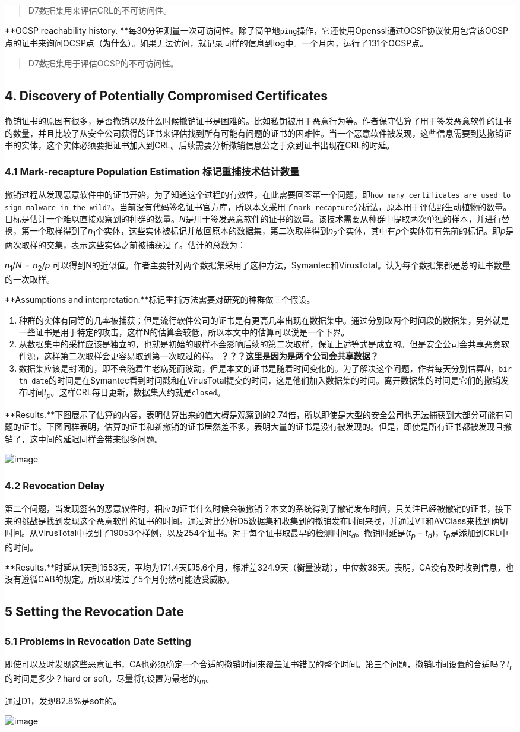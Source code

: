 > D7数据集用来评估CRL的不可访问性。

**OCSP reachability history. **每30分钟测量一次可访问性。除了简单地`ping`操作，它还使用Openssl通过OCSP协议使用包含该OCSP点的证书来询问OCSP点（**为什么**）。如果无法访问，就记录同样的信息到log中。一个月内，运行了131个OCSP点。

> D7数据集用于评估OCSP的不可访问性。

## 4. Discovery of Potentially Compromised Certificates

撤销证书的原因有很多，是否撤销以及什么时候撤销证书是困难的。比如私钥被用于恶意行为等。作者保守估算了用于签发恶意软件的证书的数量，并且比较了从安全公司获得的证书来评估找到所有可能有问题的证书的困难性。当一个恶意软件被发现，这些信息需要到达撤销证书的实体，这个实体必须要把证书加入到CRL。后续需要分析撤销信息公之于众到证书出现在CRL的时延。

### 4.1 Mark-recapture Population Estimation  标记重捕技术估计数量

撤销过程从发现恶意软件中的证书开始，为了知道这个过程的有效性，在此需要回答第一个问题，即`how many certificates are used to sign malware in the wild?`。当前没有代码签名证书官方库，所以本文采用了`mark-recapture`分析法，原本用于评估野生动植物的数量。目标是估计一个难以直接观察到的种群的数量。$N$是用于签发恶意软件的证书的数量。该技术需要从种群中提取两次单独的样本，并进行替换，第一个取样得到了$n_1$个实体，这些实体被标记并放回原本的数据集，第二次取样得到$n_2$个实体，其中有$p$个实体带有先前的标记。即$p$是两次取样的交集，表示这些实体之前被捕获过了。估计的总数为：

$n_1/N=n_2/p$ 可以得到N的近似值。作者主要针对两个数据集采用了这种方法，Symantec和VirusTotal。认为每个数据集都是总的证书数量的一次取样。

**Assumptions and interpretation.**标记重捕方法需要对研究的种群做三个假设。

1. 种群的实体有同等的几率被捕获；但是流行软件公司的证书是有更高几率出现在数据集中。通过分别取两个时间段的数据集，另外就是一些证书是用于特定的攻击，这样N的估算会较低，所以本文中的估算可以说是一个下界。
2. 从数据集中的采样应该是独立的，也就是初始的取样不会影响后续的第二次取样，保证上述等式是成立的。但是安全公司会共享恶意软件源，这样第二次取样会更容易取到第一次取过的样。 **？？？这里是因为是两个公司会共享数据？**
3. 数据集应该是封闭的，即不会随着生老病死而波动，但是本文的证书是随着时间变化的。为了解决这个问题，作者每天分别估算$N$，`birth date`的时间是在Symantec看到时间戳和在VirusTotal提交的时间，这是他们加入数据集的时间。离开数据集的时间是它们的撤销发布时间$t_p$。这样CRL每日更新，数据集大约就是`closed`。

**Results.**下图展示了估算的内容，表明估算出来的值大概是观察到的2.74倍，所以即使是大型的安全公司也无法捕获到大部分可能有问题的证书。下图同样表明，估算的证书和新撤销的证书居然差不多，表明大量的证书是没有被发现的。但是，即使是所有证书都被发现且撤销了，这中间的延迟同样会带来很多问题。

![image](https://user-images.githubusercontent.com/40269368/159122040-ab9aec97-90a9-4924-98eb-190d03a2212e.png)

### 4.2 Revocation Delay

第二个问题，当发现签名的恶意软件时，相应的证书什么时候会被撤销？本文的系统得到了撤销发布时间，只关注已经被撤销的证书，接下来的挑战是找到发现这个恶意软件的证书的时间。通过对比分析D5数据集和收集到的撤销发布时间来找，并通过VT和AVClass来找到确切时间。从VirusTotal中找到了19053个样例，以及254个证书。对于每个证书取最早的检测时间$t_d$。撤销时延是$(t_p-t_d)$，$t_p$是添加到CRL中的时间。

**Results.**时延从1天到1553天，平均为171.4天即5.6个月，标准差324.9天（衡量波动），中位数38天。表明，CA没有及时收到信息，也没有遵循CAB的规定。所以即使过了5个月仍然可能遭受威胁。

## 5 Setting the Revocation Date

### 5.1 Problems in Revocation Date Setting

即使可以及时发现这些恶意证书，CA也必须确定一个合适的撤销时间来覆盖证书错误的整个时间。第三个问题，撤销时间设置的合适吗？$t_r$的时间是多少？hard or soft。尽量将$t_r$设置为最老的$t_m$。

通过D1，发现82.8%是soft的。

![image](https://user-images.githubusercontent.com/40269368/159123208-592955c6-74e9-4b1b-8a43-8e7af51e625f.png)
